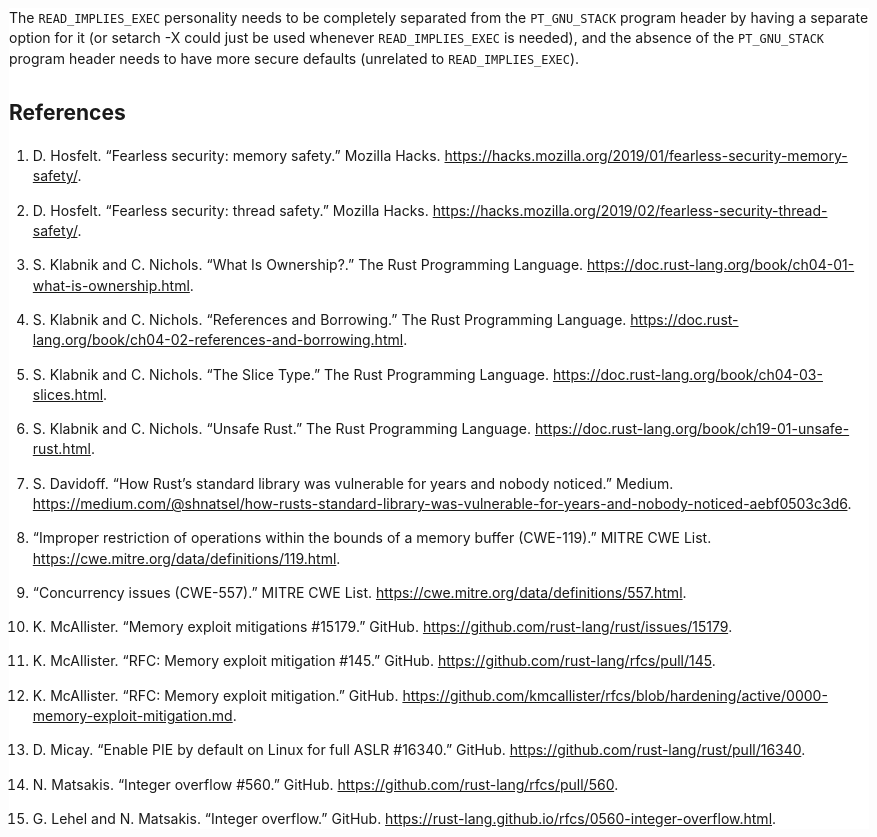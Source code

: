 The `READ_IMPLIES_EXEC` personality needs to be completely separated from
the `PT_GNU_STACK` program header by having a separate option for it (or
setarch -X could just be used whenever `READ_IMPLIES_EXEC` is needed), and
the absence of the `PT_GNU_STACK` program header needs to have more secure
defaults (unrelated to `READ_IMPLIES_EXEC`).


## References

1. D. Hosfelt. “Fearless security: memory safety.” Mozilla Hacks.
   <https://hacks.mozilla.org/2019/01/fearless-security-memory-safety/>.

2. D. Hosfelt. “Fearless security: thread safety.” Mozilla Hacks.
   <https://hacks.mozilla.org/2019/02/fearless-security-thread-safety/>.

3. S. Klabnik and C. Nichols. “What Is Ownership?.” The Rust Programming
   Language. <https://doc.rust-lang.org/book/ch04-01-what-is-ownership.html>.

4. S. Klabnik and C. Nichols. “References and Borrowing.” The Rust
   Programming Language.
   <https://doc.rust-lang.org/book/ch04-02-references-and-borrowing.html>.

5. S. Klabnik and C. Nichols. “The Slice Type.” The Rust Programming
   Language. <https://doc.rust-lang.org/book/ch04-03-slices.html>.

6. S. Klabnik and C. Nichols. “Unsafe Rust.” The Rust Programming Language.
   <https://doc.rust-lang.org/book/ch19-01-unsafe-rust.html>.

7. S. Davidoff. “How Rust’s standard library was vulnerable for years and
   nobody noticed.” Medium.
   <https://medium.com/@shnatsel/how-rusts-standard-library-was-vulnerable-for-years-and-nobody-noticed-aebf0503c3d6>.

8. “Improper restriction of operations within the bounds of a memory buffer
   (CWE-119).” MITRE CWE List.
   <https://cwe.mitre.org/data/definitions/119.html>.

9. “Concurrency issues (CWE-557).” MITRE CWE List.
   <https://cwe.mitre.org/data/definitions/557.html>.

10. K. McAllister. “Memory exploit mitigations #15179.” GitHub.
    <https://github.com/rust-lang/rust/issues/15179>.

11. K. McAllister. “RFC: Memory exploit mitigation #145.” GitHub.
    <https://github.com/rust-lang/rfcs/pull/145>.

12. K. McAllister. “RFC: Memory exploit mitigation.” GitHub.
    <https://github.com/kmcallister/rfcs/blob/hardening/active/0000-memory-exploit-mitigation.md>.

13. D. Micay. “Enable PIE by default on Linux for full ASLR #16340.” GitHub.
    <https://github.com/rust-lang/rust/pull/16340>.

14. N. Matsakis. “Integer overflow #560.” GitHub.
    <https://github.com/rust-lang/rfcs/pull/560>.

15. G. Lehel and N. Matsakis. “Integer overflow.” GitHub.
    <https://rust-lang.github.io/rfcs/0560-integer-overflow.html>.
